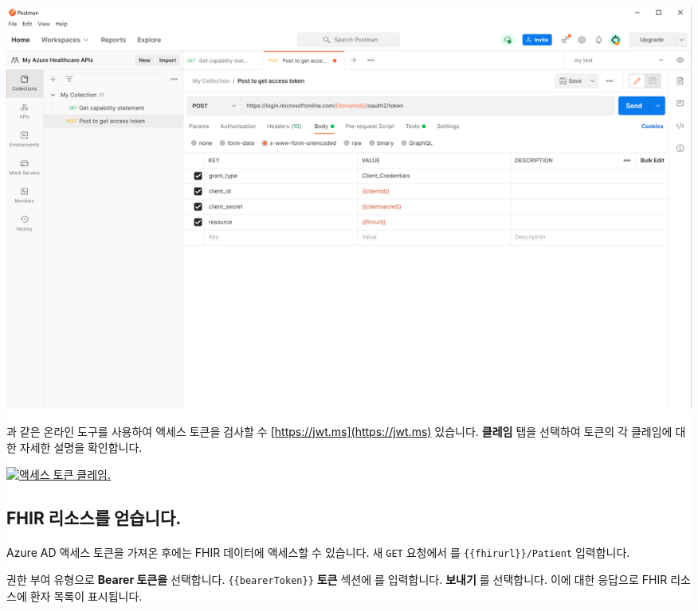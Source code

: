   [![보내기 단추입니다. ](media/postman/postman-send-button.png) ](media/postman/postman-send-button.png#lightbox)

과 같은 온라인 도구를 사용하여 액세스 토큰을 검사할 수 [https://jwt.ms](https://jwt.ms) 있습니다. **클레임** 탭을 선택하여 토큰의 각 클레임에 대한 자세한 설명을 확인합니다.

[![액세스 토큰 클레임. ](media/postman/postman-access-token-claims.png) ](media/postman/postman-access-token-claims.png#lightbox)

## <a name="get-fhir-resource"></a>FHIR 리소스를 얻습니다.

Azure AD 액세스 토큰을 가져온 후에는 FHIR 데이터에 액세스할 수 있습니다. 새 `GET` 요청에서 를 `{{fhirurl}}/Patient` 입력합니다.

권한 부여 유형으로 **Bearer 토큰을** 선택합니다.  `{{bearerToken}}` **토큰** 섹션에 를 입력합니다. **보내기** 를 선택합니다. 이에 대한 응답으로 FHIR 리소스에 환자 목록이 표시됩니다.
